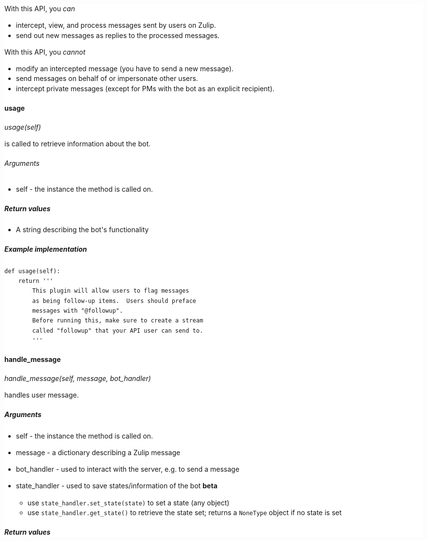With this API, you *can*

* intercept, view, and process messages sent by users on Zulip.
* send out new messages as replies to the processed messages.

With this API, you *cannot*

* modify an intercepted message (you have to send a new message).
* send messages on behalf of or impersonate other users.
* intercept private messages (except for PMs with the bot as an
explicit recipient).

#### usage

*usage(self)*

is called to retrieve information about the bot.

###### Arguments

* self - the instance the method is called on.

##### Return values

* A string describing the bot's functionality

##### Example implementation

```
def usage(self):
    return '''
        This plugin will allow users to flag messages
        as being follow-up items.  Users should preface
        messages with "@followup".
        Before running this, make sure to create a stream
        called "followup" that your API user can send to.
        '''
```

#### handle_message

*handle_message(self, message, bot_handler)*

handles user message.

##### Arguments

* self - the instance the method is called on.

* message - a dictionary describing a Zulip message

* bot_handler - used to interact with the server, e.g. to send a message

* state_handler - used to save states/information of the bot **beta**
    * use `state_handler.set_state(state)` to set a state (any object)
    * use `state_handler.get_state()` to retrieve the state set; returns a `NoneType` object if no state is set

##### Return values
